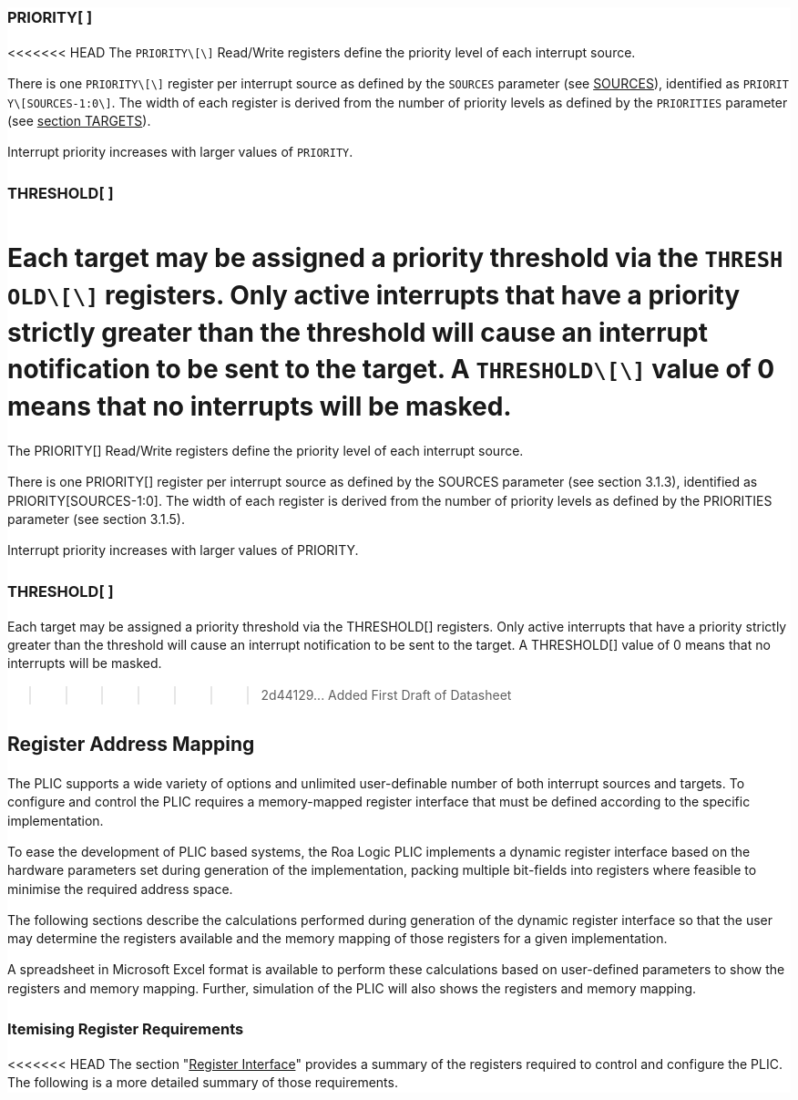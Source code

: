 ### PRIORITY\[ \]

<<<<<<< HEAD
The `PRIORITY\[\]` Read/Write registers define the priority level of each interrupt source.

There is one `PRIORITY\[\]` register per interrupt source as defined by the `SOURCES` parameter (see [SOURCES](#sources)), identified as `PRIORITY\[SOURCES-1:0\]`. The width of each register is derived from the number of priority levels as defined by the `PRIORITIES` parameter (see [section TARGETS](#targets)).

Interrupt priority increases with larger values of `PRIORITY`.

### THRESHOLD\[ \]

Each target may be assigned a priority threshold via the `THRESHOLD\[\]` registers. Only active interrupts that have a priority strictly greater than the threshold will cause an interrupt notification to be sent to the target. A `THRESHOLD\[\]` value of 0 means that no interrupts will be masked.
=======
The PRIORITY\[\] Read/Write registers define the priority level of each interrupt source.

There is one PRIORITY\[\] register per interrupt source as defined by the SOURCES parameter (see section 3.1.3), identified as PRIORITY\[SOURCES-1:0\]. The width of each register is derived from the number of priority levels as defined by the PRIORITIES parameter (see section 3.1.5).

Interrupt priority increases with larger values of PRIORITY.

### THRESHOLD\[ \]

Each target may be assigned a priority threshold via the THRESHOLD\[\] registers. Only active interrupts that have a priority strictly greater than the threshold will cause an interrupt notification to be sent to the target. A THRESHOLD\[\] value of 0 means that no interrupts will be masked.
>>>>>>> 2d44129... Added First Draft of Datasheet

## Register Address Mapping

The PLIC supports a wide variety of options and unlimited user-definable number of both interrupt sources and targets. To configure and control the PLIC requires a memory-mapped register interface that must be defined according to the specific implementation.

To ease the development of PLIC based systems, the Roa Logic PLIC implements a dynamic register interface based on the hardware parameters set during generation of the implementation, packing multiple bit-fields into registers where feasible to minimise the required address space.

The following sections describe the calculations performed during generation of the dynamic register interface so that the user may determine the registers available and the memory mapping of those registers for a given implementation.

A spreadsheet in Microsoft Excel format is available to perform these calculations based on user-defined parameters to show the registers and memory mapping. Further, simulation of the PLIC will also shows the registers and memory mapping.

### Itemising Register Requirements

<<<<<<< HEAD
The section "[Register Interface](#register-interface)" provides a summary of the registers required to control and configure the PLIC. The following is a more detailed summary of those requirements.


[ahb-lite_Spec]: https://www.arm.com/products/system-ip/amba-specifications "AHB3 Lite Specification"
[riscv_priv_spec]: https://people.eecs.berkeley.edu/%7Ekrste/papers/riscv-privileged-v1.9.1.pdf "RISC-V Privileged Architecture Specification v1.9.1"
[riscv_isa_spec]: https://github.com/riscv/riscv-isa-manual/releases/download/riscv-user-2.2/riscv-spec-v2.2.pdf "RISC-V User-Level ISA Specification v2.2"
[ahb-lite_Spec]: http://example.com/	"AHB3 Lite Specification"
[riscv_priv_spec]: http://example.com/	"RISC-V Privilege Specification 1.9.1"
